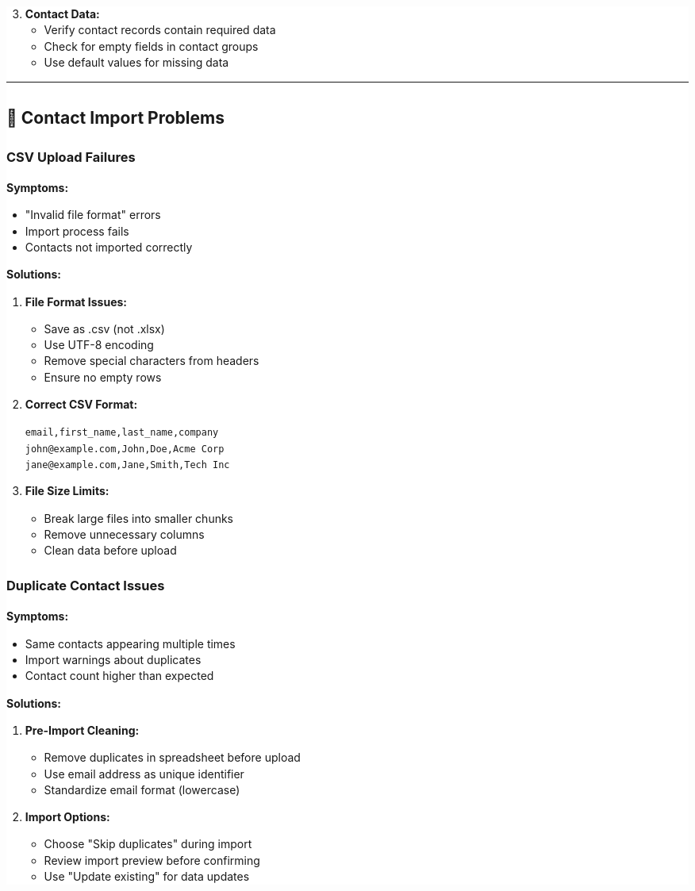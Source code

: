 3. **Contact Data:**
   - Verify contact records contain required data
   - Check for empty fields in contact groups
   - Use default values for missing data

---

## 👥 Contact Import Problems

### CSV Upload Failures

**Symptoms:**
- "Invalid file format" errors
- Import process fails
- Contacts not imported correctly

**Solutions:**

1. **File Format Issues:**
   - Save as .csv (not .xlsx)
   - Use UTF-8 encoding
   - Remove special characters from headers
   - Ensure no empty rows

2. **Correct CSV Format:**
   ```csv
   email,first_name,last_name,company
   john@example.com,John,Doe,Acme Corp
   jane@example.com,Jane,Smith,Tech Inc
   ```

3. **File Size Limits:**
   - Break large files into smaller chunks
   - Remove unnecessary columns
   - Clean data before upload

### Duplicate Contact Issues

**Symptoms:**
- Same contacts appearing multiple times
- Import warnings about duplicates
- Contact count higher than expected

**Solutions:**

1. **Pre-Import Cleaning:**
   - Remove duplicates in spreadsheet before upload
   - Use email address as unique identifier
   - Standardize email format (lowercase)

2. **Import Options:**
   - Choose "Skip duplicates" during import
   - Review import preview before confirming
   - Use "Update existing" for data updates
